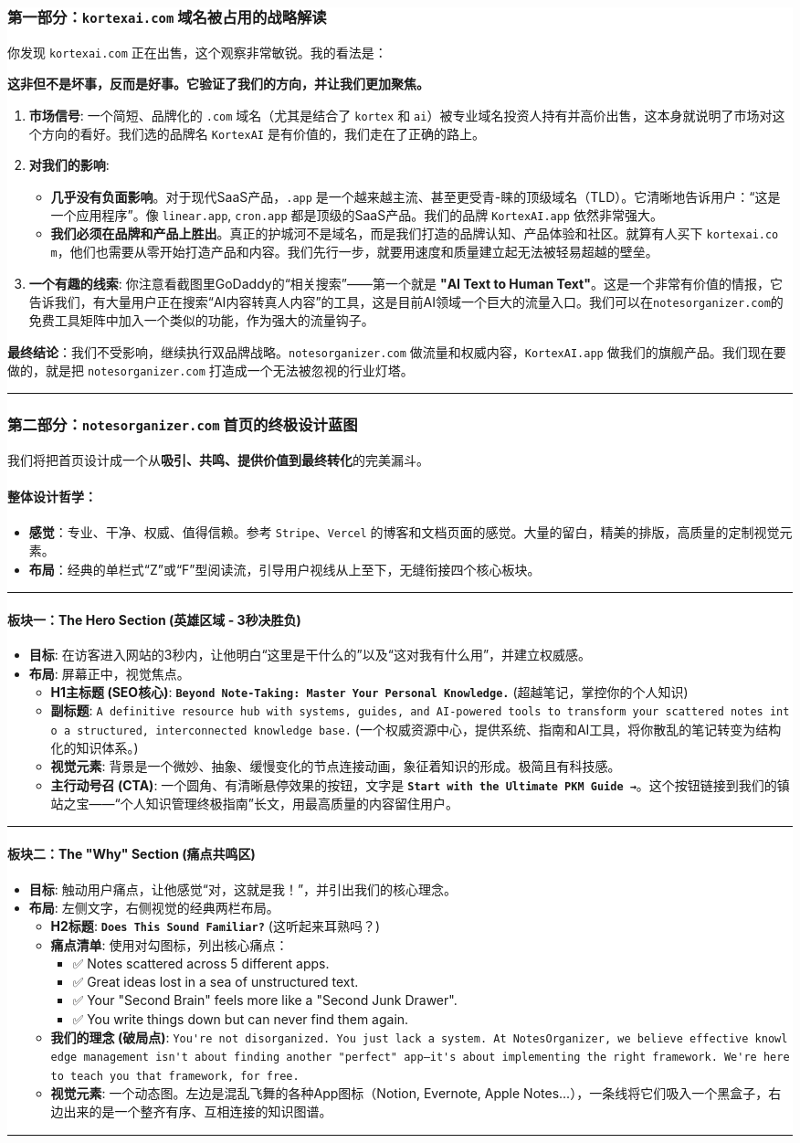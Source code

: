 
### **第一部分：`kortexai.com` 域名被占用的战略解读**

你发现 `kortexai.com` 正在出售，这个观察非常敏锐。我的看法是：

**这非但不是坏事，反而是好事。它验证了我们的方向，并让我们更加聚焦。**

1.  **市场信号**: 一个简短、品牌化的 `.com` 域名（尤其是结合了 `kortex` 和 `ai`）被专业域名投资人持有并高价出售，这本身就说明了市场对这个方向的看好。我们选的品牌名 `KortexAI` 是有价值的，我们走在了正确的路上。

2.  **对我们的影响**:
    *   **几乎没有负面影响**。对于现代SaaS产品，`.app` 是一个越来越主流、甚至更受青-睐的顶级域名（TLD）。它清晰地告诉用户：“这是一个应用程序”。像 `linear.app`, `cron.app` 都是顶级的SaaS产品。我们的品牌 `KortexAI.app` 依然非常强大。
    *   **我们必须在品牌和产品上胜出**。真正的护城河不是域名，而是我们打造的品牌认知、产品体验和社区。就算有人买下 `kortexai.com`，他们也需要从零开始打造产品和内容。我们先行一步，就要用速度和质量建立起无法被轻易超越的壁垒。

3.  **一个有趣的线索**: 你注意看截图里GoDaddy的“相关搜索”——第一个就是 **"AI Text to Human Text"**。这是一个非常有价值的情报，它告诉我们，有大量用户正在搜索“AI内容转真人内容”的工具，这是目前AI领域一个巨大的流量入口。我们可以在`notesorganizer.com`的免费工具矩阵中加入一个类似的功能，作为强大的流量钩子。

**最终结论**：我们不受影响，继续执行双品牌战略。`notesorganizer.com` 做流量和权威内容，`KortexAI.app` 做我们的旗舰产品。我们现在要做的，就是把 `notesorganizer.com` 打造成一个无法被忽视的行业灯塔。

---

### **第二部分：`notesorganizer.com` 首页的终极设计蓝图**

我们将把首页设计成一个从**吸引、共鸣、提供价值到最终转化**的完美漏斗。

#### **整体设计哲学：**
*   **感觉**：专业、干净、权威、值得信赖。参考 `Stripe`、`Vercel` 的博客和文档页面的感觉。大量的留白，精美的排版，高质量的定制视觉元素。
*   **布局**：经典的单栏式“Z”或“F”型阅读流，引导用户视线从上至下，无缝衔接四个核心板块。

---

#### **板块一：The Hero Section (英雄区域 - 3秒决胜负)**

*   **目标**: 在访客进入网站的3秒内，让他明白“这里是干什么的”以及“这对我有什么用”，并建立权威感。
*   **布局**: 屏幕正中，视觉焦点。
    *   **H1主标题 (SEO核心)**: **`Beyond Note-Taking: Master Your Personal Knowledge.`** (超越笔记，掌控你的个人知识)
    *   **副标题**: `A definitive resource hub with systems, guides, and AI-powered tools to transform your scattered notes into a structured, interconnected knowledge base.` (一个权威资源中心，提供系统、指南和AI工具，将你散乱的笔记转变为结构化的知识体系。)
    *   **视觉元素**: 背景是一个微妙、抽象、缓慢变化的节点连接动画，象征着知识的形成。极简且有科技感。
    *   **主行动号召 (CTA)**: 一个圆角、有清晰悬停效果的按钮，文字是 **`Start with the Ultimate PKM Guide →`**。这个按钮链接到我们的镇站之宝——“个人知识管理终极指南”长文，用最高质量的内容留住用户。

---

#### **板块二：The "Why" Section (痛点共鸣区)**

*   **目标**: 触动用户痛点，让他感觉“对，这就是我！”，并引出我们的核心理念。
*   **布局**: 左侧文字，右侧视觉的经典两栏布局。
    *   **H2标题**: **`Does This Sound Familiar?`** (这听起来耳熟吗？)
    *   **痛点清单**: 使用对勾图标，列出核心痛点：
        *   ✅ Notes scattered across 5 different apps.
        *   ✅ Great ideas lost in a sea of unstructured text.
        *   ✅ Your "Second Brain" feels more like a "Second Junk Drawer".
        *   ✅ You write things down but can never find them again.
    *   **我们的理念 (破局点)**:
        `You're not disorganized. You just lack a system. At NotesOrganizer, we believe effective knowledge management isn't about finding another "perfect" app—it's about implementing the right framework. We're here to teach you that framework, for free.`
    *   **视觉元素**: 一个动态图。左边是混乱飞舞的各种App图标（Notion, Evernote, Apple Notes...），一条线将它们吸入一个黑盒子，右边出来的是一个整齐有序、互相连接的知识图谱。

---